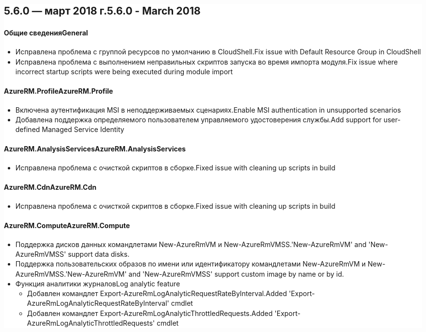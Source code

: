 ## <a name="560---march-2018"></a><span data-ttu-id="8ee3b-153">5.6.0 — март 2018 г.</span><span class="sxs-lookup"><span data-stu-id="8ee3b-153">5.6.0 - March 2018</span></span>

#### <a name="general"></a><span data-ttu-id="8ee3b-154">Общие сведения</span><span class="sxs-lookup"><span data-stu-id="8ee3b-154">General</span></span>
* <span data-ttu-id="8ee3b-155">Исправлена проблема с группой ресурсов по умолчанию в CloudShell.</span><span class="sxs-lookup"><span data-stu-id="8ee3b-155">Fix issue with Default Resource Group in CloudShell</span></span>
* <span data-ttu-id="8ee3b-156">Исправлена проблема с выполнением неправильных скриптов запуска во время импорта модуля.</span><span class="sxs-lookup"><span data-stu-id="8ee3b-156">Fix issue where incorrect startup scripts were being executed during module import</span></span>

#### <a name="azurermprofile"></a><span data-ttu-id="8ee3b-157">AzureRM.Profile</span><span class="sxs-lookup"><span data-stu-id="8ee3b-157">AzureRM.Profile</span></span>
* <span data-ttu-id="8ee3b-158">Включена аутентификация MSI в неподдерживаемых сценариях.</span><span class="sxs-lookup"><span data-stu-id="8ee3b-158">Enable MSI authentication in unsupported scenarios</span></span>
* <span data-ttu-id="8ee3b-159">Добавлена поддержка определяемого пользователем управляемого удостоверения службы.</span><span class="sxs-lookup"><span data-stu-id="8ee3b-159">Add support for user-defined Managed Service Identity</span></span>

#### <a name="azurermanalysisservices"></a><span data-ttu-id="8ee3b-160">AzureRM.AnalysisServices</span><span class="sxs-lookup"><span data-stu-id="8ee3b-160">AzureRM.AnalysisServices</span></span>
* <span data-ttu-id="8ee3b-161">Исправлена проблема с очисткой скриптов в сборке.</span><span class="sxs-lookup"><span data-stu-id="8ee3b-161">Fixed issue with cleaning up scripts in build</span></span>

#### <a name="azurermcdn"></a><span data-ttu-id="8ee3b-162">AzureRM.Cdn</span><span class="sxs-lookup"><span data-stu-id="8ee3b-162">AzureRM.Cdn</span></span>
* <span data-ttu-id="8ee3b-163">Исправлена проблема с очисткой скриптов в сборке.</span><span class="sxs-lookup"><span data-stu-id="8ee3b-163">Fixed issue with cleaning up scripts in build</span></span>

#### <a name="azurermcompute"></a><span data-ttu-id="8ee3b-164">AzureRM.Compute</span><span class="sxs-lookup"><span data-stu-id="8ee3b-164">AzureRM.Compute</span></span>
* <span data-ttu-id="8ee3b-165">Поддержка дисков данных командлетами New-AzureRmVM и New-AzureRmVMSS.</span><span class="sxs-lookup"><span data-stu-id="8ee3b-165">'New-AzureRmVM' and 'New-AzureRmVMSS' support data disks.</span></span>
* <span data-ttu-id="8ee3b-166">Поддержка пользовательских образов по имени или идентификатору командлетами New-AzureRmVM и New-AzureRmVMSS.</span><span class="sxs-lookup"><span data-stu-id="8ee3b-166">'New-AzureRmVM' and 'New-AzureRmVMSS' support custom image by name or by id.</span></span>
* <span data-ttu-id="8ee3b-167">Функция аналитики журналов</span><span class="sxs-lookup"><span data-stu-id="8ee3b-167">Log analytic feature</span></span>
    - <span data-ttu-id="8ee3b-168">Добавлен командлет Export-AzureRmLogAnalyticRequestRateByInterval.</span><span class="sxs-lookup"><span data-stu-id="8ee3b-168">Added 'Export-AzureRmLogAnalyticRequestRateByInterval' cmdlet</span></span>
    - <span data-ttu-id="8ee3b-169">Добавлен командлет Export-AzureRmLogAnalyticThrottledRequests.</span><span class="sxs-lookup"><span data-stu-id="8ee3b-169">Added 'Export-AzureRmLogAnalyticThrottledRequests' cmdlet</span></span>
